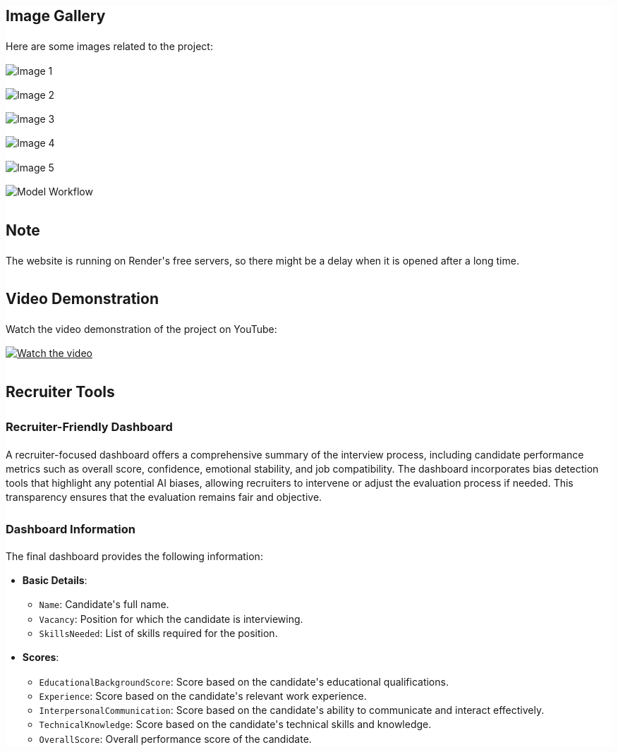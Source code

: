 ## Image Gallery

Here are some images related to the project:

![Image 1][1]

![Image 2][2]

![Image 3][3]

![Image 4][4]

![Image 5][5]

![Model Workflow](https://i.sstatic.net/WWJt9AwX.png)

[1]: https://i.sstatic.net/mdahM6Ds.png
[2]: https://i.sstatic.net/MBS1ViFp.png
[3]: https://i.sstatic.net/BH8O4TCz.png
[4]: https://i.sstatic.net/zOF0VPy5.png
[5]: https://i.sstatic.net/Qs0kvUSn.jpg

## Note

The website is running on Render's free servers, so there might be a delay when it is opened after a long time.

## Video Demonstration

Watch the video demonstration of the project on YouTube:

[![Watch the video](https://img.youtube.com/vi/DihqVOpJFls/maxresdefault.jpg)](https://youtu.be/DPsmpPJPh4w)

## Recruiter Tools

### Recruiter-Friendly Dashboard

A recruiter-focused dashboard offers a comprehensive summary of the interview process, including candidate performance metrics such as overall score, confidence, emotional stability, and job compatibility. The dashboard incorporates bias detection tools that highlight any potential AI biases, allowing recruiters to intervene or adjust the evaluation process if needed. This transparency ensures that the evaluation remains fair and objective.

### Dashboard Information

The final dashboard provides the following information:

- **Basic Details**:
  - `Name`: Candidate's full name.
  - `Vacancy`: Position for which the candidate is interviewing.
  - `SkillsNeeded`: List of skills required for the position.

- **Scores**:
  - `EducationalBackgroundScore`: Score based on the candidate's educational qualifications.
  - `Experience`: Score based on the candidate's relevant work experience.
  - `InterpersonalCommunication`: Score based on the candidate's ability to communicate and interact effectively.
  - `TechnicalKnowledge`: Score based on the candidate's technical skills and knowledge.
  - `OverallScore`: Overall performance score of the candidate.
